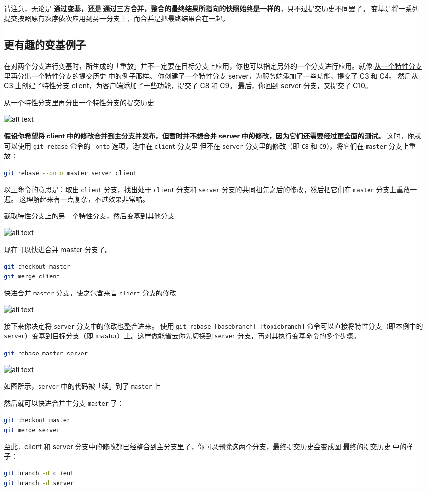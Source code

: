 请注意，无论是 **通过变基，还是 通过三方合并，整合的最终结果所指向的快照始终是一样的**，只不过提交历史不同罢了。 变基是将一系列提交按照原有次序依次应用到另一分支上，而合并是把最终结果合在一起。

## 更有趣的变基例子

在对两个分支进行变基时，所生成的「重放」并不一定要在目标分支上应用，你也可以指定另外的一个分支进行应用。就像 [从一个特性分支里再分出一个特性分支的提交历史](/other/git/git-branch-process.html#特性分支) 中的例子那样。 你创建了一个特性分支 server，为服务端添加了一些功能，提交了 C3 和 C4。 然后从 C3 上创建了特性分支 client，为客户端添加了一些功能，提交了 C8 和 C9。 最后，你回到 server 分支，又提交了 C10。

从一个特性分支里再分出一个特性分支的提交历史

![alt text](https://images.chibamai.xyz/wiki/image/Git/git-34.png)

**假设你希望将 client 中的修改合并到主分支并发布，但暂时并不想合并 server 中的修改，因为它们还需要经过更全面的测试。** 这时，你就可以使用 `git rebase` 命令的 `–onto` 选项，选中在 `client` 分支里 但不在 `server` 分支里的修改（即 `C8` 和 `C9`），将它们在 `master` 分支上重放：

```sh
git rebase --onto master server client
```

以上命令的意思是：取出 `client` 分支，找出处于 `client` 分支和 `server` 分支的共同祖先之后的修改，然后把它们在 `master` 分支上重放一遍。 这理解起来有一点复杂，不过效果非常酷。

截取特性分支上的另一个特性分支，然后变基到其他分支

![alt text](https://images.chibamai.xyz/wiki/image/Git/git-35.png)

现在可以快进合并 master 分支了。

```sh
git checkout master
git merge client
```

快进合并 `master` 分支，使之包含来自 `client` 分支的修改

![alt text](https://images.chibamai.xyz/wiki/image/Git/git-36.png)

接下来你决定将 `server` 分支中的修改也整合进来。 使用 `git rebase [basebranch] [topicbranch]` 命令可以直接将特性分支（即本例中的 `server`）变基到目标分支（即 master）上。这样做能省去你先切换到 `server` 分支，再对其执行变基命令的多个步骤。

```sh
git rebase master server
```

![alt text](https://images.chibamai.xyz/wiki/image/Git/git-37.png)

如图所示，`server` 中的代码被「续」到了 `master` 上

然后就可以快进合并主分支 `master` 了：

```sh
git checkout master
git merge server
```

至此，client 和 server 分支中的修改都已经整合到主分支里了，你可以删除这两个分支，最终提交历史会变成图 最终的提交历史 中的样子：

```sh
git branch -d client
git branch -d server
```
